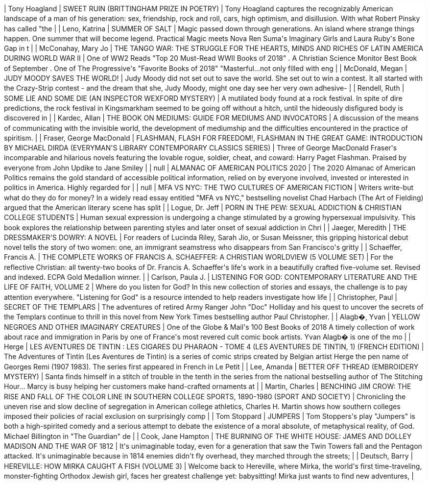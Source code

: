 | Tony Hoagland | SWEET RUIN (BRITTINGHAM PRIZE IN POETRY) |  Tony Hoagland captures the recognizably American landscape of a man of his generation:  sex, friendship, rock and roll, cars, high optimism, and disillusion.  With what Robert Pinsky has called "the  |
| Leno, Katrina | SUMMER OF SALT |  Magic passed down through generations. An island where strange things happen. One summer that will become legend.  Practical Magic meets Nova Ren Suma's Imaginary Girls and Laura Ruby's Bone Gap in t |
| McConahay, Mary Jo | THE TANGO WAR: THE STRUGGLE FOR THE HEARTS, MINDS AND RICHES OF LATIN AMERICA DURING WORLD WAR II |  One of WW2 Reads "Top 20 Must-Read WWII Books of 2018" . A Christian Science Monitor Best Book of September . One of The Progressive's "Favorite Books of 2018"   "Masterful...not only filled with eng |
| McDonald, Megan | JUDY MOODY SAVES THE WORLD! | Judy Moody did not set out to save the world.  She set out to win a contest.  It all started with the Crazy-Strip contest - and the dream that she, Judy Moody, might one day see her very own adhesive- |
| Rendell, Ruth | SOME LIE AND SOME DIE (AN INSPECTOR WEXFORD MYSTERY) | A mutilated body found at a rock festival.  In spite of dire predictions, the rock festival in Kingsmarkham seemed to be going off without a hitch, until the hideously disfigured body is discovered in |
| Kardec, Allan | THE BOOK ON MEDIUMS: GUIDE FOR MEDIUMS AND INVOCATORS | A discussion of the means of communicating with the invisible world, the development of mediumship and the difficulties encountered in the practice of spiritism. |
| Fraser, George MacDonald | FLASHMAN, FLASH FOR FREEDOM!, FLASHMAN IN THE GREAT GAME: INTRODUCTION BY MICHAEL DIRDA (EVERYMAN'S LIBRARY CONTEMPORARY CLASSICS SERIES) | Three of George MacDonald Fraser's incomparable and hilarious novels featuring the lovable rogue, soldier, cheat, and coward: Harry Paget Flashman.  Praised by everyone from John Updike to Jane Smiley |
| null | ALMANAC OF AMERICAN POLITICS 2020 |  The 2020 Almanac of American Politics remains the gold standard of accessible political information, relied on by everyone involved, invested or interested in politics in America. Highly regarded for |
| null | MFA VS NYC: THE TWO CULTURES OF AMERICAN FICTION |   Writers write-but what do they do for money?  In a widely read essay entitled "MFA vs NYC," bestselling novelist Chad Harbach (The Art of Fielding) argued that the American literary scene has split  |
| Logue, Dr. Jeff | PORN IN THE PEW: SEXUAL ADDICTION &AMP; CHRISTIAN COLLEGE STUDENTS | Human sexual expression is undergoing a change stimulated by a growing hypersexual impulsivity. This book explores the relationship between parenting styles and later onset of sexual addiction in Chri |
| Jaeger, Meredith | THE DRESSMAKER'S DOWRY: A NOVEL |  For readers of Lucinda Riley, Sarah Jio, or Susan Meissner, this gripping historical debut novel tells the story of two women: one, an immigrant seamstress who disappears from San Francisco's gritty  |
| Schaeffer, Francis A. | THE COMPLETE WORKS OF FRANCIS A. SCHAEFFER: A CHRISTIAN WORLDVIEW (5 VOLUME SET) |  For the reflective Christian: all twenty-two books of Dr. Francis A. Schaeffer's life's work in a beautifully crafted five-volume set. Revised and indexed. ECPA Gold Medallion winner.  |
| Carlson, Paula J. | LISTENING FOR GOD: CONTEMPORARY LITERATURE AND THE LIFE OF FAITH, VOLUME 2 | Where do you listen for God? In this new collection of stories and essays, the challenge is to pay attention everywhere. "Listening for God" is a resource intended to help readers investigate how life |
| Christopher, Paul | SECRET OF THE TEMPLARS | The adventures of retired Army Ranger John "Doc" Holliday and his quest to uncover the secrets of the Templars continue to thrill in this novel from New York Times bestselling author Paul Christopher. |
| Alagb�, Yvan | YELLOW NEGROES AND OTHER IMAGINARY CREATURES | One of the Globe & Mail's 100 Best Books of 2018   A timely collection of work about race and immigration in Paris by one of France's most revered cult comic book artists. Yvan Alagb� is one of the mo |
| Herge | LES AVENTURES DE TINTIN : LES CIGARES DU PHARAON - TOME 4 (LES AVENTURES DE TINTIN, 1) (FRENCH EDITION) | The Adventures of Tintin (Les Aventures de Tintin) is a series of comic strips created by Belgian artist Herge the pen name of Georges Remi (1907 1983). The series first appeared in French in Le Petit |
| Lee, Amanda | BETTER OFF THREAD (EMBROIDERY MYSTERY) | Santa finds himself in a stitch of trouble in the tenth in the series from the national bestselling author of The Stitching Hour...   Marcy is busy helping her customers make hand-crafted ornaments at |
| Martin, Charles | BENCHING JIM CROW: THE RISE AND FALL OF THE COLOR LINE IN SOUTHERN COLLEGE SPORTS, 1890-1980 (SPORT AND SOCIETY) | Chronicling the uneven rise and slow decline of segregation in American college athletics, Charles H. Martin shows how southern colleges imposed their policies of racial exclusion on surprisingly comp |
| Tom Stoppard | JUMPERS | Tom Stoppers's play "Jumpers" is both a high-spirited comedy and a serious attempt to debate the existence of a moral absolute, of metaphysical reality, of God. Michael Billington in "The Guardian" de |
| Cook, Jane Hampton | THE BURNING OF THE WHITE HOUSE: JAMES AND DOLLEY MADISON AND THE WAR OF 1812 | It's unimaginable today, even for a generation that saw the Twin Towers fall and the Pentagon attacked. It's unimaginable because in 1814 enemies didn't fly overhead, they marched through the streets; |
| Deutsch, Barry | HEREVILLE: HOW MIRKA CAUGHT A FISH (VOLUME 3) | Welcome back to Hereville, where Mirka, the world's first time-traveling, monster-fighting Orthodox Jewish girl, faces her greatest challenge yet: babysitting! Mirka just wants to find new adventures, |